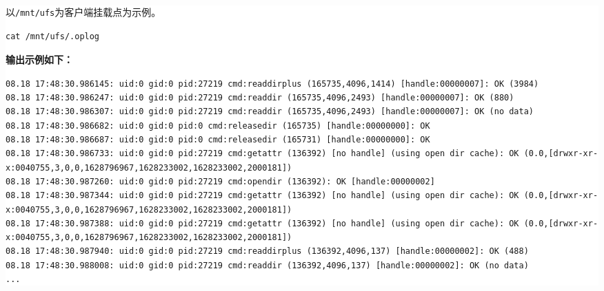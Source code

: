 以`/mnt/ufs`为客户端挂载点为示例。

```
cat /mnt/ufs/.oplog
```

**输出示例如下：**

```
08.18 17:48:30.986145: uid:0 gid:0 pid:27219 cmd:readdirplus (165735,4096,1414) [handle:00000007]: OK (3984)
08.18 17:48:30.986247: uid:0 gid:0 pid:27219 cmd:readdir (165735,4096,2493) [handle:00000007]: OK (880)
08.18 17:48:30.986307: uid:0 gid:0 pid:27219 cmd:readdir (165735,4096,2493) [handle:00000007]: OK (no data)
08.18 17:48:30.986682: uid:0 gid:0 pid:0 cmd:releasedir (165735) [handle:00000000]: OK
08.18 17:48:30.986687: uid:0 gid:0 pid:0 cmd:releasedir (165731) [handle:00000000]: OK
08.18 17:48:30.986733: uid:0 gid:0 pid:27219 cmd:getattr (136392) [no handle] (using open dir cache): OK (0.0,[drwxr-xr-x:0040755,3,0,0,1628796967,1628233002,1628233002,2000181])
08.18 17:48:30.987260: uid:0 gid:0 pid:27219 cmd:opendir (136392): OK [handle:00000002]
08.18 17:48:30.987344: uid:0 gid:0 pid:27219 cmd:getattr (136392) [no handle] (using open dir cache): OK (0.0,[drwxr-xr-x:0040755,3,0,0,1628796967,1628233002,1628233002,2000181])
08.18 17:48:30.987388: uid:0 gid:0 pid:27219 cmd:getattr (136392) [no handle] (using open dir cache): OK (0.0,[drwxr-xr-x:0040755,3,0,0,1628796967,1628233002,1628233002,2000181])
08.18 17:48:30.987940: uid:0 gid:0 pid:27219 cmd:readdirplus (136392,4096,137) [handle:00000002]: OK (488)
08.18 17:48:30.988008: uid:0 gid:0 pid:27219 cmd:readdir (136392,4096,137) [handle:00000002]: OK (no data)
...
```
